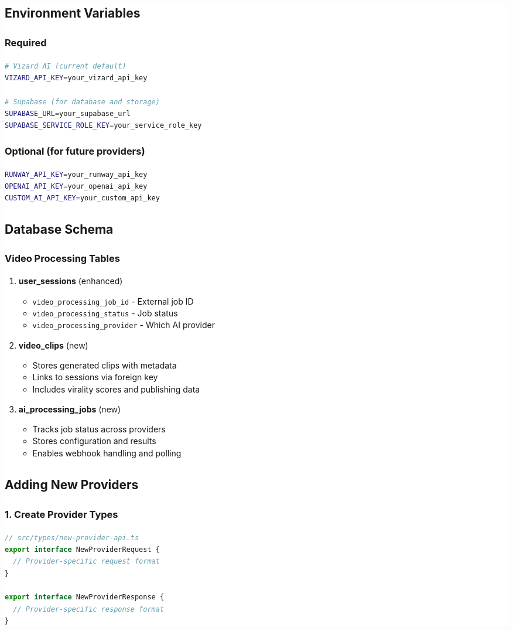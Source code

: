 ## Environment Variables

### Required

```bash
# Vizard AI (current default)
VIZARD_API_KEY=your_vizard_api_key

# Supabase (for database and storage)
SUPABASE_URL=your_supabase_url
SUPABASE_SERVICE_ROLE_KEY=your_service_role_key
```

### Optional (for future providers)

```bash
RUNWAY_API_KEY=your_runway_api_key
OPENAI_API_KEY=your_openai_api_key
CUSTOM_AI_API_KEY=your_custom_api_key
```

## Database Schema

### Video Processing Tables

1. **user_sessions** (enhanced)
   - `video_processing_job_id` - External job ID
   - `video_processing_status` - Job status
   - `video_processing_provider` - Which AI provider

2. **video_clips** (new)
   - Stores generated clips with metadata
   - Links to sessions via foreign key
   - Includes virality scores and publishing data

3. **ai_processing_jobs** (new)
   - Tracks job status across providers
   - Stores configuration and results
   - Enables webhook handling and polling

## Adding New Providers

### 1. Create Provider Types

```typescript
// src/types/new-provider-api.ts
export interface NewProviderRequest {
  // Provider-specific request format
}

export interface NewProviderResponse {
  // Provider-specific response format
}
```
